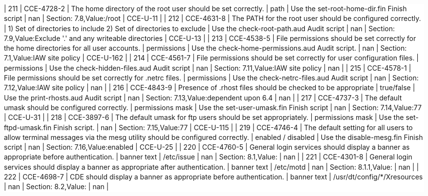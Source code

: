 | 211 | CCE-4728-2   | The home directory of the root user should be set correctly.                                                                                              | path                                                              | Use the set-root-home-dir.fin Finish script                                                                           |          nan | Section: 7.8,Value:/root                                     | CCE-U-11                  |
| 212 | CCE-4631-8   | The PATH for the root user should be configured correctly.                                                                                                | 1) Set of directories to include 2) Set of directories to exclude | Use the check-root-path.aud Audit script                                                                              |          nan | Section: 7.9,Value:Exclude '.' and any writeable directories | CCE-U-13                  |
| 213 | CCE-4538-5   | File permissions should be set correctly for the home directories for all user accounts.                                                                  | permissions                                                       | Use the check-home-permissions.aud Audit script.                                                                      |          nan | Section: 7.1,Value:IAW site policy                           | CCE-U-162                 |
| 214 | CCE-4561-7   | File permissions should be set correctly for user configuration files.                                                                                    | permissions                                                       | Use the check-hidden-files.aud Audit script                                                                           |          nan | Section: 7.11,Value:IAW site policy                          | nan                       |
| 215 | CCE-4578-1   | File permissions should be set correctly for .netrc files.                                                                                                | permissions                                                       | Use the check-netrc-files.aud Audit script                                                                            |          nan | Section: 7.12,Value:IAW site policy                          | nan                       |
| 216 | CCE-4843-9   | Presence of .rhost files should be checked to be appropriate                                                                                              | true/false                                                        | Use the print-rhosts.aud Audit script                                                                                 |          nan | Section: 7.13,Value:dependent upon 6.4                       | nan                       |
| 217 | CCE-4737-3   | The default umask should be configured correctly.                                                                                                         | permissions mask                                                  | Use the set-user-umask.fin Finish script                                                                              |          nan | Section: 7.14,Value:77                                       | CCE-U-31                  |
| 218 | CCE-3897-6   | The default umask for ftp users should be set appropriately.                                                                                              | permissions mask                                                  | Use the set-ftpd-umask.fin Finish script.                                                                             |          nan | Section: 7.15,Value:77                                       | CCE-U-115                 |
| 219 | CCE-4746-4   | The default setting for all users to allow terminal messages via the mesg utility should be configured correctly.                                         | enabled / disabled                                                | Use the disable-mesg.fin Finish script                                                                                |          nan | Section: 7.16,Value:enabled                                  | CCE-U-25                  |
| 220 | CCE-4760-5   | General login services should display a banner as appropriate before authentication.                                                                      | banner text                                                       | /etc/issue                                                                                                            |          nan | Section: 8.1,Value:                                          | nan                       |
| 221 | CCE-4301-8   | General login services should display a banner as appropriate after authentication.                                                                       | banner text                                                       | /etc/motd                                                                                                             |          nan | Section: 8.1.1,Value:                                        | nan                       |
| 222 | CCE-4698-7   | CDE should display a banner as appropriate before authentication.                                                                                         | banner text                                                       | /usr/dt/config/*/Xresources                                                                                           |          nan | Section: 8.2,Value:                                          | nan                       |